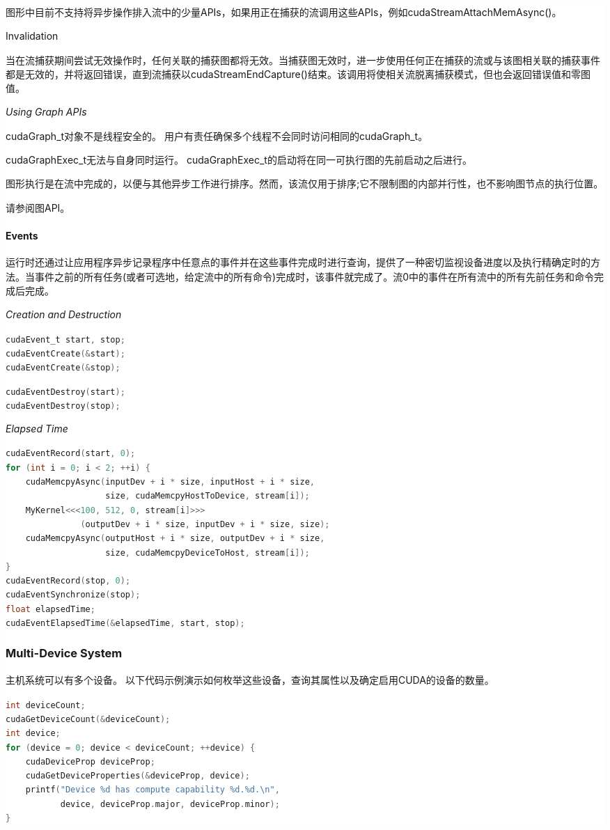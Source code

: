 图形中目前不支持将异步操作排入流中的少量APIs，如果用正在捕获的流调用这些APIs，例如cudaStreamAttachMemAsync\(\)。

Invalidation

当在流捕获期间尝试无效操作时，任何关联的捕获图都将无效。当捕获图无效时，进一步使用任何正在捕获的流或与该图相关联的捕获事件都是无效的，并将返回错误，直到流捕获以cudaStreamEndCapture\(\)结束。该调用将使相关流脱离捕获模式，但也会返回错误值和零图值。

_Using Graph APIs_

cudaGraph\_t对象不是线程安全的。 用户有责任确保多个线程不会同时访问相同的cudaGraph\_t。

cudaGraphExec\_t无法与自身同时运行。 cudaGraphExec\_t的启动将在同一可执行图的先前启动之后进行。

 图形执行是在流中完成的，以便与其他异步工作进行排序。然而，该流仅用于排序;它不限制图的内部并行性，也不影响图节点的执行位置。

请参阅图API。

#### Events

运行时还通过让应用程序异步记录程序中任意点的事件并在这些事件完成时进行查询，提供了一种密切监视设备进度以及执行精确定时的方法。当事件之前的所有任务\(或者可选地，给定流中的所有命令\)完成时，该事件就完成了。流0中的事件在所有流中的所有先前任务和命令完成后完成。

_Creation and Destruction_

```c
cudaEvent_t start, stop;
cudaEventCreate(&start);
cudaEventCreate(&stop);
```

```c
cudaEventDestroy(start);
cudaEventDestroy(stop);
```

_Elapsed Time_

```c
cudaEventRecord(start, 0);
for (int i = 0; i < 2; ++i) {
    cudaMemcpyAsync(inputDev + i * size, inputHost + i * size,
                    size, cudaMemcpyHostToDevice, stream[i]);
    MyKernel<<<100, 512, 0, stream[i]>>>
               (outputDev + i * size, inputDev + i * size, size);
    cudaMemcpyAsync(outputHost + i * size, outputDev + i * size,
                    size, cudaMemcpyDeviceToHost, stream[i]);
}
cudaEventRecord(stop, 0);
cudaEventSynchronize(stop);
float elapsedTime;
cudaEventElapsedTime(&elapsedTime, start, stop);
```

### Multi-Device System

主机系统可以有多个设备。 以下代码示例演示如何枚举这些设备，查询其属性以及确定启用CUDA的设备的数量。

```c
int deviceCount;
cudaGetDeviceCount(&deviceCount);
int device;
for (device = 0; device < deviceCount; ++device) {
    cudaDeviceProp deviceProp;
    cudaGetDeviceProperties(&deviceProp, device);
    printf("Device %d has compute capability %d.%d.\n",
           device, deviceProp.major, deviceProp.minor);
}
```
